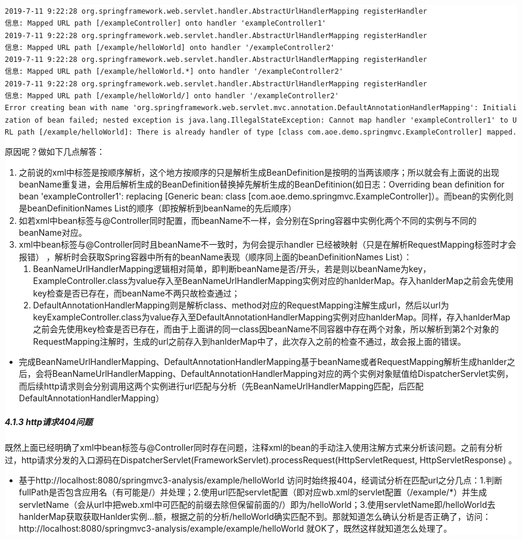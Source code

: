```language
2019-7-11 9:22:28 org.springframework.web.servlet.handler.AbstractUrlHandlerMapping registerHandler
信息: Mapped URL path [/exampleController] onto handler 'exampleController1'
2019-7-11 9:22:28 org.springframework.web.servlet.handler.AbstractUrlHandlerMapping registerHandler
信息: Mapped URL path [/example/helloWorld] onto handler '/exampleController2'
2019-7-11 9:22:28 org.springframework.web.servlet.handler.AbstractUrlHandlerMapping registerHandler
信息: Mapped URL path [/example/helloWorld.*] onto handler '/exampleController2'
2019-7-11 9:22:28 org.springframework.web.servlet.handler.AbstractUrlHandlerMapping registerHandler
信息: Mapped URL path [/example/helloWorld/] onto handler '/exampleController2'
Error creating bean with name 'org.springframework.web.servlet.mvc.annotation.DefaultAnnotationHandlerMapping': Initialization of bean failed; nested exception is java.lang.IllegalStateException: Cannot map handler 'exampleController1' to URL path [/example/helloWorld]: There is already handler of type [class com.aoe.demo.springmvc.ExampleController] mapped.
```
原因呢？做如下几点解答：
1. 之前说的xml中标签是按顺序解析，这个地方按顺序的只是解析生成BeanDefinition是按明的当两该顺序；所以就会有上面说的出现beanName重复进，会用后解析生成的BeanDefinition替换掉先解析生成的BeanDefitinion(如日志：Overriding bean definition for bean 'exampleController1': replacing [Generic bean: class [com.aoe.demo.springmvc.ExampleController]）。而bean的实例化则是beanDefinitionNames List的顺序（即按解析到beanName的先后顺序）
2. 如若xml中bean标签与@Controller同时配置，而beanName不一样，会分别在Spring容器中实例化两个不同的实例与不同的beanName对应。
3. xml中bean标签与@Controller同时且beanName不一致时，为何会提示handler 已经被映射（只是在解析RequestMapping标签时才会报错） ，解析时会获取Spring容器中所有的beanName表现（顺序同上面的beanDefinitionNames List）：
   1. BeanNameUrlHandlerMapping逻辑相对简单，即判断beanName是否/开头，若是则以beanName为key，ExampleController.class为value存入至BeanNameUrlHandlerMapping实例对应的hanlderMap。存入hanlderMap之前会先使用key检查是否已存在，而beanName不两只故检查通过；
   2. DefaultAnnotationHandlerMapping则是解析class、method对应的RequestMapping注解生成url，然后以url为keyExampleController.class为value存入至DefaultAnnotationHandlerMapping实例对应hanlderMap。同样，存入hanlderMap之前会先使用key检查是否已存在，而由于上面讲的同一class因beanName不同容器中存在两个对象，所以解析到第2个对象的RequestMapping注解时，生成的url之前存入到hanlderMap中了，此次存入之前的检查不通过，故会报上面的错误。
- 完成BeanNameUrlHandlerMapping、DefaultAnnotationHandlerMapping基于beanName或者RequestMapping解析生成hanlder之后，会将BeanNameUrlHandlerMapping、DefaultAnnotationHandlerMapping对应的两个实例对象赋值给DispatcherServlet实例，而后续http请求则会分别调用这两个实例进行url匹配与分析（先BeanNameUrlHandlerMapping匹配，后匹配DefaultAnnotationHandlerMapping）

##### 4.1.3 http请求404问题
既然上面已经明确了xml中bean标签与@Controller同时存在问题，注释xml的bean的手动注入使用注解方式来分析该问题。之前有分析过，http请求分发的入口源码在DispatcherServlet(FrameworkServlet).processRequest(HttpServletRequest, HttpServletResponse) 。
- 基于http://localhost:8080/springmvc3-analysis/example/helloWorld 访问时始终报404，经调试分析在匹配url之分几点：1.判断fullPath是否包含应用名（有可能是/）并处理；2.使用url匹配servlet配置（即对应wb.xml的servlet配置（<url-pattern>/example/*</url-pattern>）并生成servletName（会从url中把web.xml中可匹配的前缀去除但保留前面的/）即为/helloWorld；3.使用servletName即/helloWorld去hanlderMap获取获取Hanlder实例...额，根据之前的分析/helloWorld确实匹配不到。那就知道怎么确认分析是否正确了，访问：http://localhost:8080/springmvc3-analysis/example/example/helloWorld 就OK了，既然这样就知道怎么处理了。


















